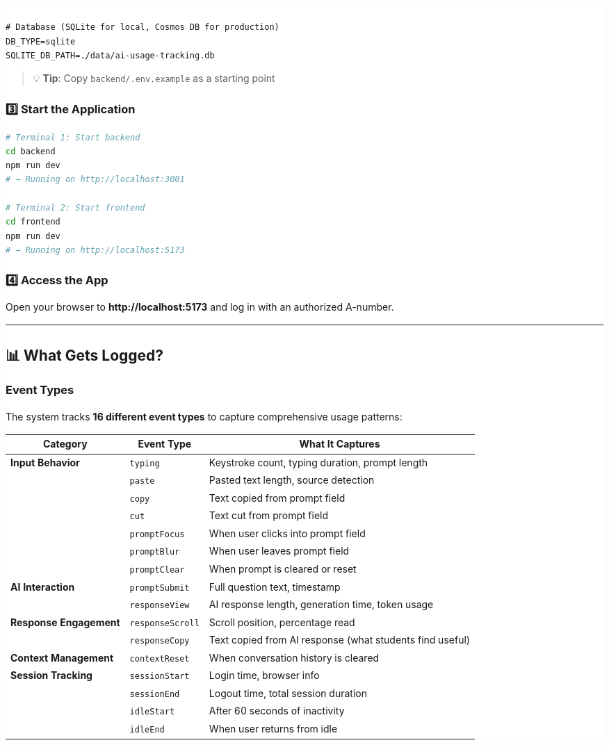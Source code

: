 ```env

# Database (SQLite for local, Cosmos DB for production)
DB_TYPE=sqlite
SQLITE_DB_PATH=./data/ai-usage-tracking.db
```

> 💡 **Tip**: Copy `backend/.env.example` as a starting point

### 3️⃣ Start the Application
```bash
# Terminal 1: Start backend
cd backend
npm run dev
# → Running on http://localhost:3001

# Terminal 2: Start frontend
cd frontend
npm run dev
# → Running on http://localhost:5173
```

### 4️⃣ Access the App
Open your browser to **http://localhost:5173** and log in with an authorized A-number.

---

## 📊 What Gets Logged?

### Event Types
The system tracks **16 different event types** to capture comprehensive usage patterns:

| Category | Event Type | What It Captures |
|----------|-----------|------------------|
| **Input Behavior** | `typing` | Keystroke count, typing duration, prompt length |
| | `paste` | Pasted text length, source detection |
| | `copy` | Text copied from prompt field |
| | `cut` | Text cut from prompt field |
| | `promptFocus` | When user clicks into prompt field |
| | `promptBlur` | When user leaves prompt field |
| | `promptClear` | When prompt is cleared or reset |
| **AI Interaction** | `promptSubmit` | Full question text, timestamp |
| | `responseView` | AI response length, generation time, token usage |
| **Response Engagement** | `responseScroll` | Scroll position, percentage read |
| | `responseCopy` | Text copied from AI response (what students find useful) |
| **Context Management** | `contextReset` | When conversation history is cleared |
| **Session Tracking** | `sessionStart` | Login time, browser info |
| | `sessionEnd` | Logout time, total session duration |
| | `idleStart` | After 60 seconds of inactivity |
| | `idleEnd` | When user returns from idle |
